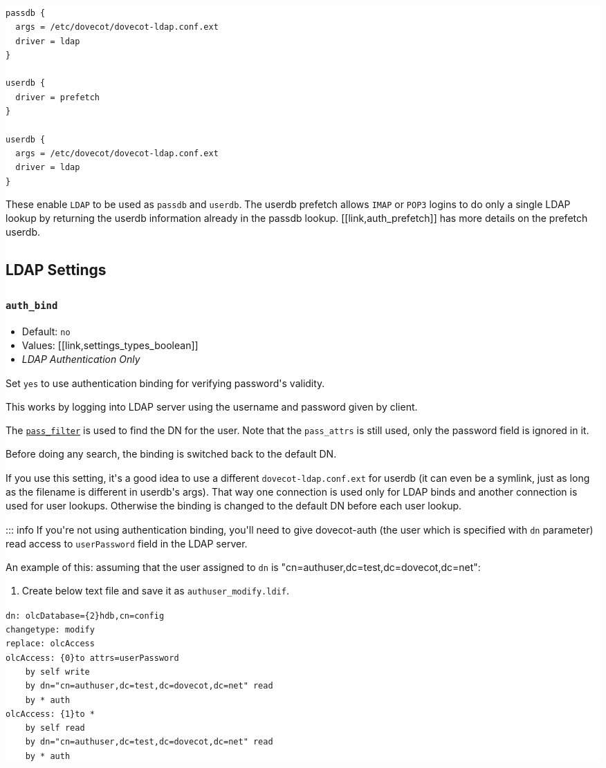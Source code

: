 ```[dovecot.conf]
passdb {
  args = /etc/dovecot/dovecot-ldap.conf.ext
  driver = ldap
}

userdb {
  driver = prefetch
}

userdb {
  args = /etc/dovecot/dovecot-ldap.conf.ext
  driver = ldap
}
```

These enable `LDAP` to be used as `passdb` and `userdb`. The userdb
prefetch allows `IMAP` or `POP3` logins to do only a single LDAP lookup by
returning the userdb information already in the passdb lookup.
[[link,auth_prefetch]] has more details on the prefetch userdb.

## LDAP Settings

### `auth_bind`

- Default: `no`
- Values: [[link,settings_types_boolean]]
- *LDAP Authentication Only*

Set `yes` to use authentication binding for verifying password's validity.

This works by logging into LDAP server using the username and password given by client.

The [`pass_filter`](#pass-filter) is used to find the DN for the user.
Note that the `pass_attrs` is still used, only the password field
is ignored in it.

Before doing any search, the binding is switched back to the default DN.

If you use this setting, it's a good idea to use a different
`dovecot-ldap.conf.ext` for userdb (it can even be a symlink, just as long as
the filename is different in userdb's args). That way one connection is used
only for LDAP binds and another connection is used for user lookups.
Otherwise the binding is changed to the default DN before each user lookup.

::: info
If you're not using authentication binding, you'll need to give dovecot-auth
(the user which is specified with `dn` parameter) read access to
`userPassword` field in the LDAP server.

An example of this: assuming that the user assigned to `dn` is
"cn=authuser,dc=test,dc=dovecot,dc=net":

1. Create below text file and save it as `authuser_modify.ldif`.

```
dn: olcDatabase={2}hdb,cn=config
changetype: modify
replace: olcAccess
olcAccess: {0}to attrs=userPassword
    by self write
    by dn="cn=authuser,dc=test,dc=dovecot,dc=net" read
    by * auth
olcAccess: {1}to *
    by self read
    by dn="cn=authuser,dc=test,dc=dovecot,dc=net" read
    by * auth
```
